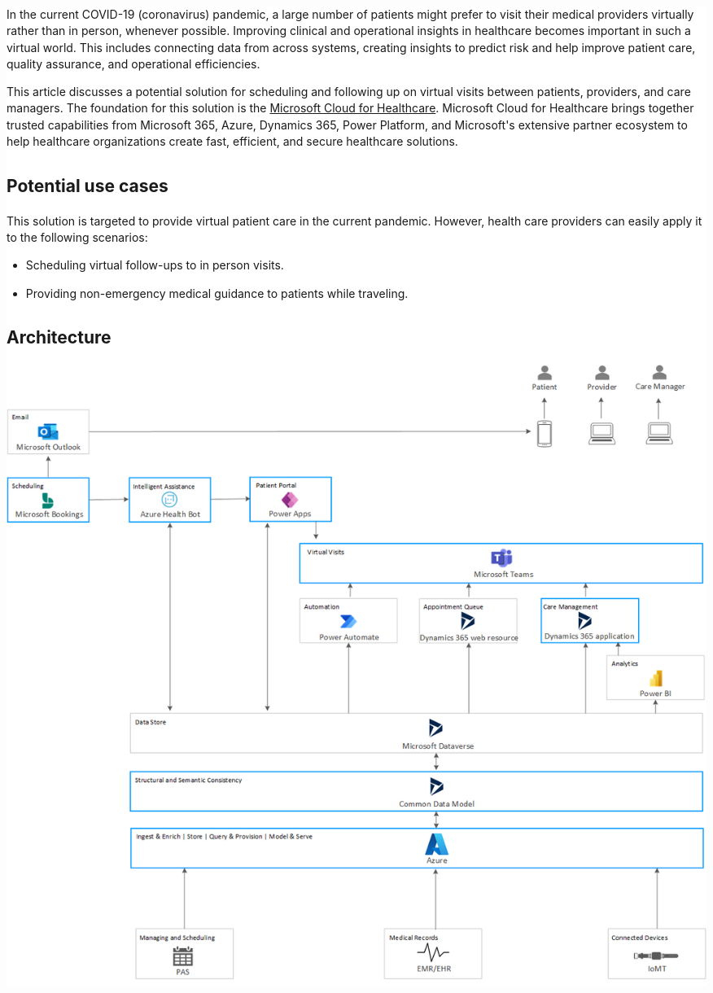 In the current COVID-19 (coronavirus) pandemic, a large number of patients might prefer to visit their medical providers virtually rather than in person, whenever possible. Improving clinical and operational insights in healthcare becomes important in such a virtual world. This includes connecting data from across systems, creating insights to predict risk and help improve patient care, quality assurance, and operational efficiencies.

This article discusses a potential solution for scheduling and following up on virtual visits between patients, providers, and care managers. The foundation for this solution is the [Microsoft Cloud for Healthcare](/industry/healthcare/overview). Microsoft Cloud for Healthcare brings together trusted capabilities from Microsoft 365, Azure, Dynamics 365, Power Platform, and Microsoft's extensive partner ecosystem to help healthcare organizations create fast, efficient, and secure healthcare solutions.

## Potential use cases

This solution is targeted to provide virtual patient care in the current pandemic. However, health care providers can easily apply it to the following scenarios:

- Scheduling virtual follow-ups to in person visits.

- Providing non-emergency medical guidance to patients while traveling.

## Architecture

[![Architecture for virtual visit using Microsoft Cloud for Healthcare](./images/virtual-health-solution.png)](./images/virtual-health-solution.png#lightbox)
